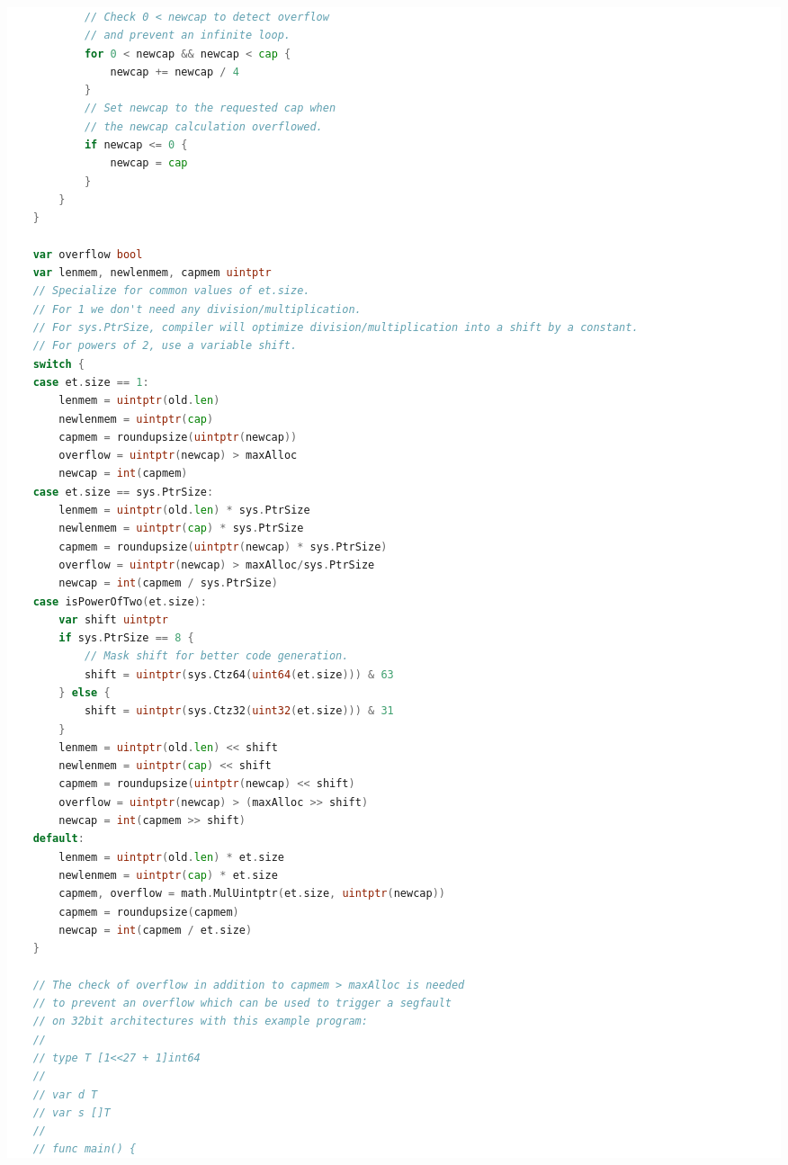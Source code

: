 ```go
			// Check 0 < newcap to detect overflow
			// and prevent an infinite loop.
			for 0 < newcap && newcap < cap {
				newcap += newcap / 4
			}
			// Set newcap to the requested cap when
			// the newcap calculation overflowed.
			if newcap <= 0 {
				newcap = cap
			}
		}
	}

	var overflow bool
	var lenmem, newlenmem, capmem uintptr
	// Specialize for common values of et.size.
	// For 1 we don't need any division/multiplication.
	// For sys.PtrSize, compiler will optimize division/multiplication into a shift by a constant.
	// For powers of 2, use a variable shift.
	switch {
	case et.size == 1:
		lenmem = uintptr(old.len)
		newlenmem = uintptr(cap)
		capmem = roundupsize(uintptr(newcap))
		overflow = uintptr(newcap) > maxAlloc
		newcap = int(capmem)
	case et.size == sys.PtrSize:
		lenmem = uintptr(old.len) * sys.PtrSize
		newlenmem = uintptr(cap) * sys.PtrSize
		capmem = roundupsize(uintptr(newcap) * sys.PtrSize)
		overflow = uintptr(newcap) > maxAlloc/sys.PtrSize
		newcap = int(capmem / sys.PtrSize)
	case isPowerOfTwo(et.size):
		var shift uintptr
		if sys.PtrSize == 8 {
			// Mask shift for better code generation.
			shift = uintptr(sys.Ctz64(uint64(et.size))) & 63
		} else {
			shift = uintptr(sys.Ctz32(uint32(et.size))) & 31
		}
		lenmem = uintptr(old.len) << shift
		newlenmem = uintptr(cap) << shift
		capmem = roundupsize(uintptr(newcap) << shift)
		overflow = uintptr(newcap) > (maxAlloc >> shift)
		newcap = int(capmem >> shift)
	default:
		lenmem = uintptr(old.len) * et.size
		newlenmem = uintptr(cap) * et.size
		capmem, overflow = math.MulUintptr(et.size, uintptr(newcap))
		capmem = roundupsize(capmem)
		newcap = int(capmem / et.size)
	}

	// The check of overflow in addition to capmem > maxAlloc is needed
	// to prevent an overflow which can be used to trigger a segfault
	// on 32bit architectures with this example program:
	//
	// type T [1<<27 + 1]int64
	//
	// var d T
	// var s []T
	//
	// func main() {
```
